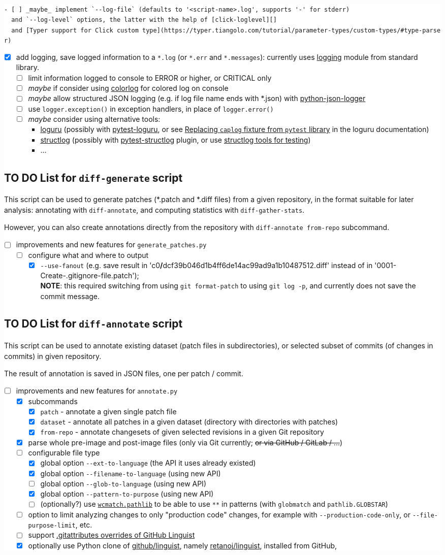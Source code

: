     - [ ] _maybe_ implement `--log-file` (defaults to '<script-name>.log', supports '-' for stderr)
      and `--log-level` options, the latter with the help of [click-loglevel][]
      and [Typer support for Click custom type](https://typer.tiangolo.com/tutorial/parameter-types/custom-types/#type-parser)
- [x] add logging, save logged information to a `*.log` (or `*.err` and `*.messages`):
      currently uses [logging][] module from standard library.
    - [ ] limit information logged to console to ERROR or higher, or CRITICAL only
    - [ ] _maybe_ if consider using [colorlog][] for colored log on console
    - [ ] _maybe_ allow structured JSON logging (e.g. if log file name ends with \*.json)
          with [python-json-logger][]
    - [ ] use `logger.exception()` in exception handlers, in place of `logger.error()`
    - [ ] _maybe_ consider using alternative tools:
      - [loguru][] (possibly with [pytest-loguru](https://github.com/mcarans/pytest-loguru),
        or see [Replacing `caplog` fixture from `pytest` library](https://loguru.readthedocs.io/en/stable/resources/migration.html#replacing-caplog-fixture-from-pytest-library)
        in the loguru documentation)
      - [structlog][] (possibly with [pytest-structlog](https://github.com/wimglenn/pytest-structlog) plugin,
        or use [structlog tools for testing](https://www.structlog.org/en/stable/testing.html))
      - ...

## TO DO List for `diff-generate` script

This script can be used to generate patches (\*.patch and \*.diff files)
from a given repository, in the format suitable for later analysis:
annotating with `diff-annotate`, and computing statistics with `diff-gather-stats`.

However, you can also create annotations directly from the repository
with `diff-annotate from-repo` subcommand.

- [ ] improvements and new features for `generate_patches.py`
    - [ ] configure what and where to output
        - [x] `--use-fanout` 
          (e.g. save result in 'c0<b>/</b>dcf39b046d1b4ff6de14ac99ad9a1b10487512.diff'
          instead of in '0001-Create-.gitignore-file.patch');<br>
          **NOTE**: this required switching from using `git format-patch`
          to using `git log -p`, and currently does not save the commit message.

## TO DO List for `diff-annotate` script

This script can be used to annotate existing dataset (patch files in subdirectories),
or selected subset of commits (of changes in commits) in given repository.

The result of annotation is saved in JSON files, one per patch / commit.

- [ ] improvements and new features for `annotate.py`
    - [x] subcommands
        - [x] `patch` - annotate a given single patch file
        - [x] `dataset` - annotate all patches in a given dataset (directory with directories with patches)
        - [x] `from-repo` - annotate changesets of given selected revisions in a given Git repository
    - [x] parse whole pre-image and post-image files
          (only via Git currently; ~~or via GitHub / GitLab / ...~~)
    - [ ] configurable file type
        - [x] global option `--ext-to-language` (the API it uses already existed)
        - [x] global option `--filename-to-language` (using new API)
        - [ ] global option `--glob-to-language` (using new API)
        - [x] global option `--pattern-to-purpose` (using new API)
        - [ ] (optionally?) use [`wcmatch.pathlib`](https://facelessuser.github.io/wcmatch/pathlib/)
          to be able to use `**` in patterns (with `globmatch` and `pathlib.GLOBSTAR`)
    - [ ] option to limit analyzing changes to only "production code" changes,
      for example with `--production-code-only`, or `--file-purpose-limit`, etc.
    - [ ] support [.gitattributes overrides of GitHub Linguist][2]
    - [x] optionally use Python clone of [github/linguist][], namely [retanoj/linguist][], installed from GitHub,

[click]: https://click.palletsprojects.com/
[typer]: https://typer.tiangolo.com/
[typer-config]: https://maxb2.github.io/typer-config/latest/
[typer-tools]: https://pypi.org/project/typer-tools/
[click-loglevel]: https://github.com/jwodder/click-loglevel
[git-filter-repo]: https://htmlpreview.github.io/?https://github.com/newren/git-filter-repo/blob/docs/html/git-filter-repo.html#CALLBACKS
[scrapy]: https://docs.scrapy.org/en/latest/intro/tutorial.html#creating-a-project
[sklearn]: https://scikit-learn.org/stable/modules/compose.html
[Hydra]: https://hydra.cc/
[Dynaconf]: https://www.dynaconf.com/
[configparser]: https://docs.python.org/3/library/configparser.html
[Mermaid]: https://mermaid.js.org/
[Plotly]: https://plotly.com/python/
[HoloViews]: https://holoviews.org/index.html
[Rich]: https://github.com/Textualize/rich
[Textual]: https://github.com/Textualize/textual
[Colorama]: https://github.com/tartley/colorama
[logging]: https://docs.python.org/3/library/logging.html "logging — Logging facility for Python"
[colorlog]: https://github.com/borntyping/python-colorlog "python-colorlog: A colored formatter for the python logging module"
[python-json-logger]: https://github.com/madzak/python-json-logger "python-json-logger: Json Formatter for the standard python logger"
[loguru]: https://loguru.readthedocs.io/en/stable/index.html "Loguru: Python logging made (stupidly) simple"
[structlog]: https://www.structlog.org/en/stable/ "Structlog: Structured Logging"
[MkDocs]: https://www.mkdocs.org/ "MkDocs: Project documentation with Markdown"
[mkdocs-material]: https://squidfunk.github.io/mkdocs-material/ "Material for MkDocs: Documentation framework on top of MkDocs"
[mkdocstrings]: https://mkdocstrings.github.io/ "mkdocstrings: Automatic documentation from sources, for MkDocs"
[mkdocs-manpage]: https://pawamoy.github.io/mkdocs-manpage/ "MkDocs Manpage: MkDocs plugin to generate a manpage from the documentation site"
[mkdocs-typer]: https://github.com/bruce-szalwinski/mkdocs-typer "mkdocs-typer: An MkDocs extension to generate documentation for Typer command line applications"
[Asciinema]: https://asciinema.org/ "Asciinema - Record and share your terminal sessions, the simple way"
[Terminalizer]: https://www.terminalizer.com/ "Terminalizer: Record your terminal and generate animated gif images or share a web player"
[ttyrec]: http://0xcc.net/ttyrec/ "ttyrec: a tty recorder"
[ttygif]: https://github.com/icholy/ttygif "ttygif: Convert terminal recordings to animated gifs"
[shelldemo]: https://github.com/pawamoy/shelldemo "pawamoy/shelldemo: Run a set of Bash commands as if typed by a robo- I mean, a person"
[RapidFuzz]: https://rapidfuzz.github.io/RapidFuzz/ "RapidFuzz: Rapid fuzzy string matching in Python using various string metrics"
[thefuzz]: https://github.com/seatgeek/thefuzz "thefuzz: Fuzzy String Matching in Python"
[regex]: https://github.com/mrabarnett/mrab-regex
[orc]: https://github.com/MaxHalford/orc "orc: Parsing structured information from OCR outputs"
[difflib]: https://docs.python.org/3/library/difflib.html "difflib — Helpers for computing deltas (Python standard library)"
[github/linguist]: https://github.com/github/linguist
[douban/linguist]: https://github.com/douban/linguist
[retanoj/linguist]: https://github.com/retanoj/linguist
[scivision/linguist-python]: https://github.com/scivision/linguist-python
[1]: https://stackoverflow.com/questions/70387750/how-to-manage-sub-projects-in-python
[2]: https://github.com/github-linguist/linguist/blob/master/docs/overrides.md#using-gitattributes
[3]: https://stackoverflow.com/questions/70811640/using-typer-and-hydra-together
[4]: https://maxhalford.github.io/blog/fuzzy-regex-matching-in-python/ "Fuzzy regex matching in Python"
[dissection-defects4j-paper]: https://doi.org/10.1109/SANER.2018.8330203 "Sobreira et al.: 'Dissection of a bug dataset: Anatomy of 395 patches from Defects4J', SANER 2018"
[BugsInPy-paper]: https://doi.org/10.1145/3368089.3417943 "'BugsInPy: a database of existing bugs in Python programs to enable controlled testing and debugging studies', ESEC/FSE 2020"
[Herbold-paper]: https://doi.org/10.1007/s10664-021-10083-5 "Herbold et al.: 'A fine-grained data set and analysis of tangling in bug fixing commits', ESE 2022"
[HaPy-Bug-paper]: https://github.com/ncusi/python_cve_dataset_paper/ "'HaPy-Bug – Human Annotated Python Bug Resolution Dataset' (private repo with the paper)"